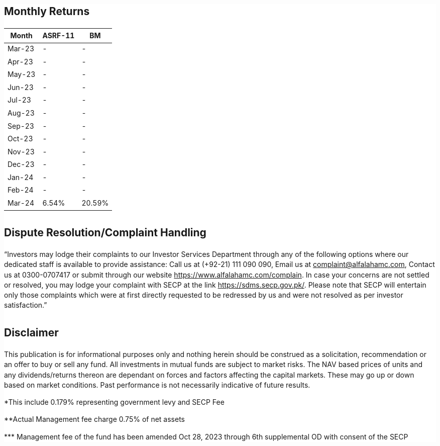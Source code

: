 ## Monthly Returns

| Month  | ASRF-11 | BM     |
| ------ | ------- | ------ |
| Mar-23 | -       | -      |
| Apr-23 | -       | -      |
| May-23 | -       | -      |
| Jun-23 | -       | -      |
| Jul-23 | -       | -      |
| Aug-23 | -       | -      |
| Sep-23 | -       | -      |
| Oct-23 | -       | -      |
| Nov-23 | -       | -      |
| Dec-23 | -       | -      |
| Jan-24 | -       | -      |
| Feb-24 | -       | -      |
| Mar-24 | 6.54%   | 20.59% |

## Dispute Resolution/Complaint Handling

“Investors may lodge their complaints to our Investor Services Department through any of the following options where our dedicated staff is available to provide assistance: Call us at (+92-21) 111 090 090, Email us at complaint@alfalahamc.com, Contact us at 0300-0707417 or submit through our website https://www.alfalahamc.com/complain. In case your concerns are not settled or resolved, you may lodge your complaint with SECP at the link https://sdms.secp.gov.pk/. Please note that SECP will entertain only those complaints which were at first directly requested to be redressed by us and were not resolved as per investor satisfaction.”

## Disclaimer

This publication is for informational purposes only and nothing herein should be construed as a solicitation, recommendation or an offer to buy or sell any fund. All investments in mutual funds are subject to market risks. The NAV based prices of units and any dividends/returns thereon are dependant on forces and factors affecting the capital markets. These may go up or down based on market conditions. Past performance is not necessarily indicative of future results.

\*This include 0.179% representing government levy and SECP Fee

\*\*Actual Management fee charge 0.75% of net assets

\*\*\* Management fee of the fund has been amended Oct 28, 2023 through 6th supplemental OD with consent of the SECP
